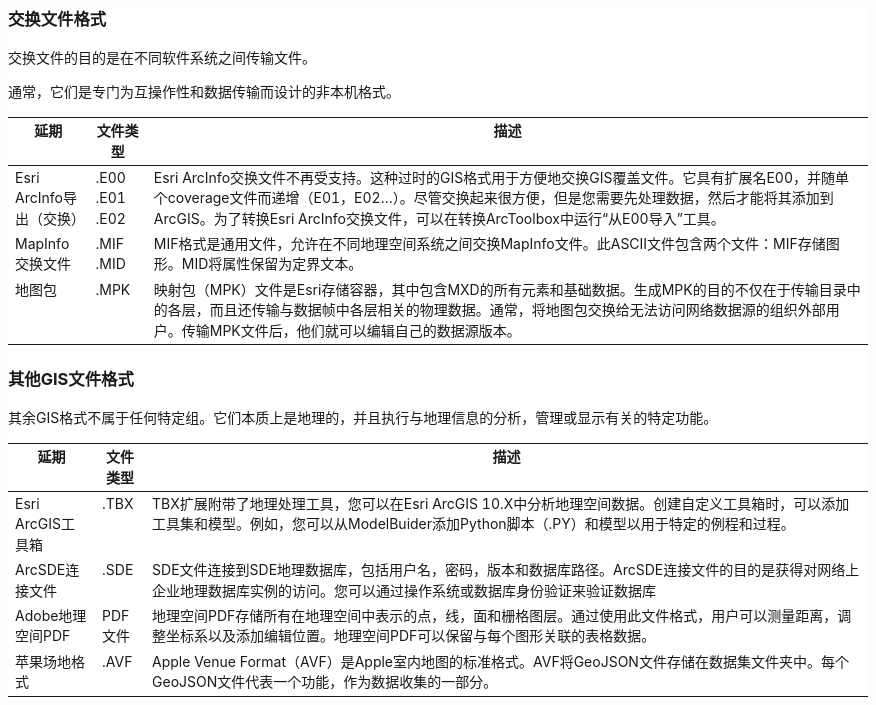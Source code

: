 

### 交换文件格式

交换文件的目的是在不同软件系统之间传输文件。

通常，它们是专门为互操作性和数据传输而设计的非本机格式。

| **延期**                 | **文件类型**   | **描述**                                                     |
| ------------------------ | -------------- | ------------------------------------------------------------ |
| Esri ArcInfo导出（交换） | .E00 .E01 .E02 | Esri ArcInfo交换文件不再受支持。这种过时的GIS格式用于方便地交换GIS覆盖文件。它具有扩展名E00，并随单个coverage文件而递增（E01，E02…）。尽管交换起来很方便，但是您需要先处理数据，然后才能将其添加到ArcGIS。为了转换Esri ArcInfo交换文件，可以在转换ArcToolbox中运行“从E00导入”工具。 |
| MapInfo交换文件          | .MIF .MID      | MIF格式是通用文件，允许在不同地理空间系统之间交换MapInfo文件。此ASCII文件包含两个文件：MIF存储图形。MID将属性保留为定界文本。 |
| 地图包                   | .MPK           | 映射包（MPK）文件是Esri存储容器，其中包含MXD的所有元素和基础数据。生成MPK的目的不仅在于传输目录中的各层，而且还传输与数据帧中各层相关的物理数据。通常，将地图包交换给无法访问网络数据源的组织外部用户。传输MPK文件后，他们就可以编辑自己的数据源版本。 |

### 其他GIS文件格式

其余GIS格式不属于任何特定组。它们本质上是地理的，并且执行与地理信息的分析，管理或显示有关的特定功能。

| **延期**          | **文件类型** | **描述**                                                     |
| ----------------- | ------------ | ------------------------------------------------------------ |
| Esri ArcGIS工具箱 | .TBX         | TBX扩展附带了地理处理工具，您可以在Esri ArcGIS 10.X中分析地理空间数据。创建自定义工具箱时，可以添加工具集和模型。例如，您可以从ModelBuider添加Python脚本（.PY）和模型以用于特定的例程和过程。 |
| ArcSDE连接文件    | .SDE         | SDE文件连接到SDE地理数据库，包括用户名，密码，版本和数据库路径。ArcSDE连接文件的目的是获得对网络上企业地理数据库实例的访问。您可以通过操作系统或数据库身份验证来验证数据库 |
| Adobe地理空间PDF  | PDF文件      | 地理空间PDF存储所有在地理空间中表示的点，线，面和栅格图层。通过使用此文件格式，用户可以测量距离，调整坐标系以及添加编辑位置。地理空间PDF可以保留与每个图形关联的表格数据。 |
| 苹果场地格式      | .AVF         | Apple Venue Format（AVF）是Apple室内地图的标准格式。AVF将GeoJSON文件存储在数据集文件夹中。每个GeoJSON文件代表一个功能，作为数据收集的一部分。 |

### 